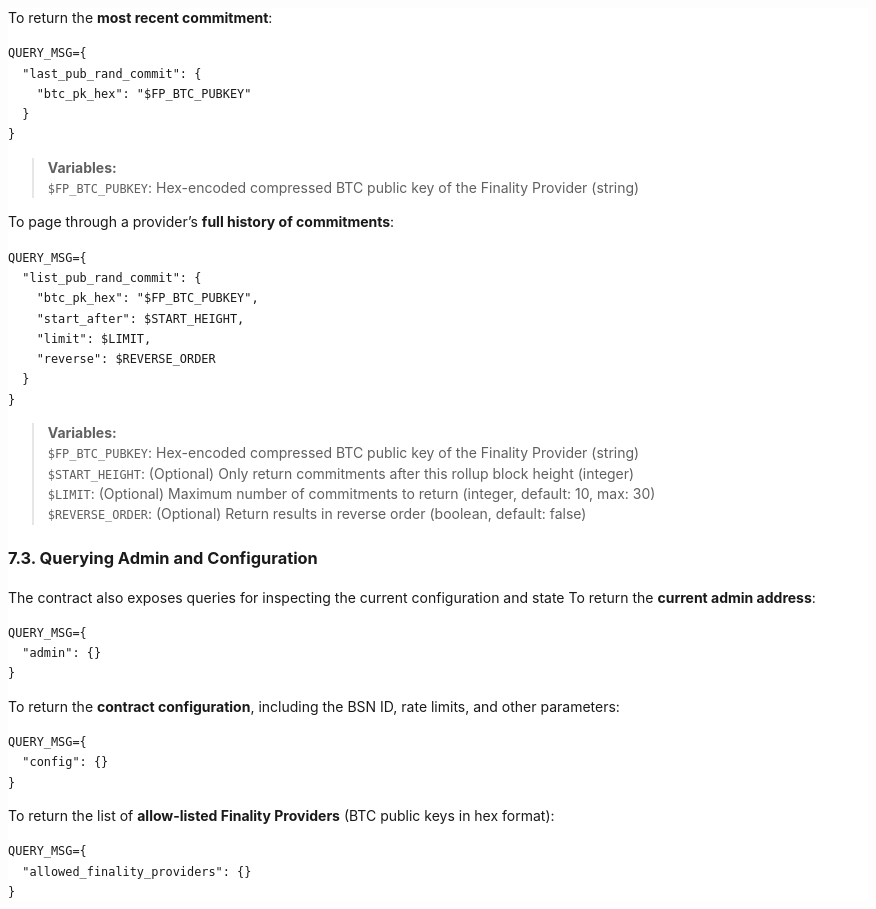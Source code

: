 To return the **most recent commitment**:
```shell
QUERY_MSG={
  "last_pub_rand_commit": {
    "btc_pk_hex": "$FP_BTC_PUBKEY"
  }
}
```
> **Variables:**  
> `$FP_BTC_PUBKEY`: Hex-encoded compressed BTC public key of the Finality Provider (string)  

To page through a provider’s **full history of commitments**:
```shell
QUERY_MSG={
  "list_pub_rand_commit": {
    "btc_pk_hex": "$FP_BTC_PUBKEY",
    "start_after": $START_HEIGHT, 
    "limit": $LIMIT,              
    "reverse": $REVERSE_ORDER     
  }
}
```
> **Variables:**  
> `$FP_BTC_PUBKEY`: Hex-encoded compressed BTC public key of the Finality Provider (string)  
> `$START_HEIGHT`: (Optional) Only return commitments after this rollup block height (integer)  
> `$LIMIT`: (Optional) Maximum number of commitments to return (integer, default: 10, max: 30)  
> `$REVERSE_ORDER`: (Optional) Return results in reverse order (boolean, default: false)  

### 7.3. Querying Admin and Configuration

The contract also exposes queries for inspecting the current configuration and 
state
To return the **current admin address**:
```shell
QUERY_MSG={
  "admin": {}
}
```
To return the **contract configuration**, including the BSN ID, rate limits, 
and other parameters:
```shell
QUERY_MSG={
  "config": {}
}
```
To return the list of **allow-listed Finality Providers** (BTC public keys in 
hex format):
```shell
QUERY_MSG={
  "allowed_finality_providers": {}
}
```
